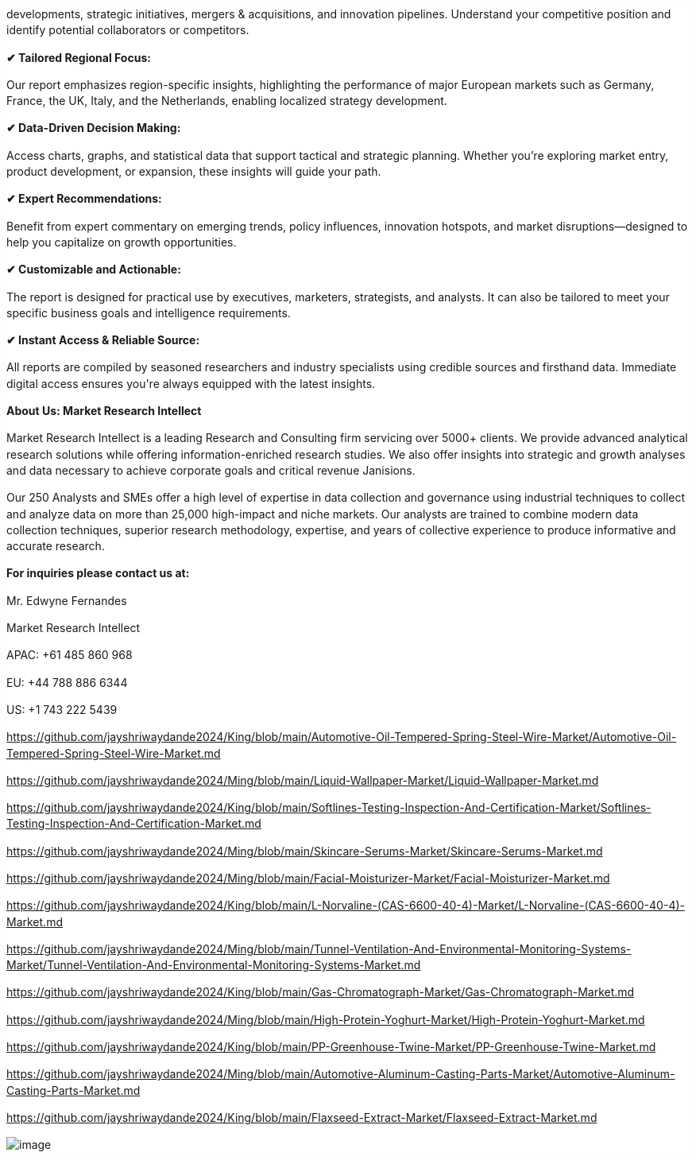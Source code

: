 developments, strategic initiatives, mergers &amp; acquisitions, and innovation pipelines. Understand your competitive position and identify potential collaborators or competitors.</p><p><strong>✔ Tailored Regional Focus:</strong></p><p>Our report emphasizes region-specific insights, highlighting the performance of major European markets such as Germany, France, the UK, Italy, and the Netherlands, enabling localized strategy development.</p><p><strong>✔ Data-Driven Decision Making:</strong></p><p>Access charts, graphs, and statistical data that support tactical and strategic planning. Whether you&rsquo;re exploring market entry, product development, or expansion, these insights will guide your path.</p><p><strong>✔ Expert Recommendations:</strong></p><p>Benefit from expert commentary on emerging trends, policy influences, innovation hotspots, and market disruptions&mdash;designed to help you capitalize on growth opportunities.</p><p><strong>✔ Customizable and Actionable:</strong></p><p>The report is designed for practical use by executives, marketers, strategists, and analysts. It can also be tailored to meet your specific business goals and intelligence requirements.</p><p><strong>✔ Instant Access &amp; Reliable Source:</strong></p><p>All reports are compiled by seasoned researchers and industry specialists using credible sources and firsthand data. Immediate digital access ensures you're always equipped with the latest insights.</p><p><strong><span class="font-[700]">About Us: Market Research Intellect</span></strong></p><p><span class="">Market Research Intellect is a leading Research and Consulting firm servicing over 5000+ clients. We provide advanced analytical research solutions while offering information-enriched research studies.&nbsp;</span>We also offer insights into strategic and growth analyses and data necessary to achieve corporate goals and critical revenue Janisions.</p><p><span class="">Our 250 Analysts and SMEs offer a high level of expertise in data collection and governance using industrial techniques to collect and analyze data on more than 25,000 high-impact and niche markets. Our analysts are trained to combine modern data collection techniques, superior research methodology, expertise, and years of collective experience to produce informative and accurate research.</span></p><p><strong>For inquiries please contact us at:</strong></p><p>Mr. Edwyne Fernandes</p><p>Market Research Intellect</p><p>APAC: +61 485 860 968</p><p>EU: +44 788 886 6344</p><p>US: +1 743 222 5439</p><p><a href="https://github.com/jayshriwaydande2024/King/blob/main/Automotive-Oil-Tempered-Spring-Steel-Wire-Market/Automotive-Oil-Tempered-Spring-Steel-Wire-Market.md">https://github.com/jayshriwaydande2024/King/blob/main/Automotive-Oil-Tempered-Spring-Steel-Wire-Market/Automotive-Oil-Tempered-Spring-Steel-Wire-Market.md</a></p><p><a href="https://github.com/jayshriwaydande2024/Ming/blob/main/Liquid-Wallpaper-Market/Liquid-Wallpaper-Market.md">https://github.com/jayshriwaydande2024/Ming/blob/main/Liquid-Wallpaper-Market/Liquid-Wallpaper-Market.md</a></p><p><a href="https://github.com/jayshriwaydande2024/King/blob/main/Softlines-Testing-Inspection-And-Certification-Market/Softlines-Testing-Inspection-And-Certification-Market.md">https://github.com/jayshriwaydande2024/King/blob/main/Softlines-Testing-Inspection-And-Certification-Market/Softlines-Testing-Inspection-And-Certification-Market.md</a></p><p><a href="https://github.com/jayshriwaydande2024/Ming/blob/main/Skincare-Serums-Market/Skincare-Serums-Market.md">https://github.com/jayshriwaydande2024/Ming/blob/main/Skincare-Serums-Market/Skincare-Serums-Market.md</a></p><p><a href="https://github.com/jayshriwaydande2024/Ming/blob/main/Facial-Moisturizer-Market/Facial-Moisturizer-Market.md">https://github.com/jayshriwaydande2024/Ming/blob/main/Facial-Moisturizer-Market/Facial-Moisturizer-Market.md</a></p><p><a href="https://github.com/jayshriwaydande2024/King/blob/main/L-Norvaline-(CAS-6600-40-4)-Market/L-Norvaline-(CAS-6600-40-4)-Market.md">https://github.com/jayshriwaydande2024/King/blob/main/L-Norvaline-(CAS-6600-40-4)-Market/L-Norvaline-(CAS-6600-40-4)-Market.md</a></p><p><a href="https://github.com/jayshriwaydande2024/Ming/blob/main/Tunnel-Ventilation-And-Environmental-Monitoring-Systems-Market/Tunnel-Ventilation-And-Environmental-Monitoring-Systems-Market.md">https://github.com/jayshriwaydande2024/Ming/blob/main/Tunnel-Ventilation-And-Environmental-Monitoring-Systems-Market/Tunnel-Ventilation-And-Environmental-Monitoring-Systems-Market.md</a></p><p><a href="https://github.com/jayshriwaydande2024/King/blob/main/Gas-Chromatograph-Market/Gas-Chromatograph-Market.md">https://github.com/jayshriwaydande2024/King/blob/main/Gas-Chromatograph-Market/Gas-Chromatograph-Market.md</a></p><p><a href="https://github.com/jayshriwaydande2024/Ming/blob/main/High-Protein-Yoghurt-Market/High-Protein-Yoghurt-Market.md">https://github.com/jayshriwaydande2024/Ming/blob/main/High-Protein-Yoghurt-Market/High-Protein-Yoghurt-Market.md</a></p><p><a href="https://github.com/jayshriwaydande2024/King/blob/main/PP-Greenhouse-Twine-Market/PP-Greenhouse-Twine-Market.md">https://github.com/jayshriwaydande2024/King/blob/main/PP-Greenhouse-Twine-Market/PP-Greenhouse-Twine-Market.md</a></p><p><a href="https://github.com/jayshriwaydande2024/Ming/blob/main/Automotive-Aluminum-Casting-Parts-Market/Automotive-Aluminum-Casting-Parts-Market.md">https://github.com/jayshriwaydande2024/Ming/blob/main/Automotive-Aluminum-Casting-Parts-Market/Automotive-Aluminum-Casting-Parts-Market.md</a></p><p><a href="https://github.com/jayshriwaydande2024/King/blob/main/Flaxseed-Extract-Market/Flaxseed-Extract-Market.md">https://github.com/jayshriwaydande2024/King/blob/main/Flaxseed-Extract-Market/Flaxseed-Extract-Market.md</a></p>
![image](https://github.com/user-attachments/assets/db6b2115-7c1a-4806-bde3-ec750c0eed9a)
